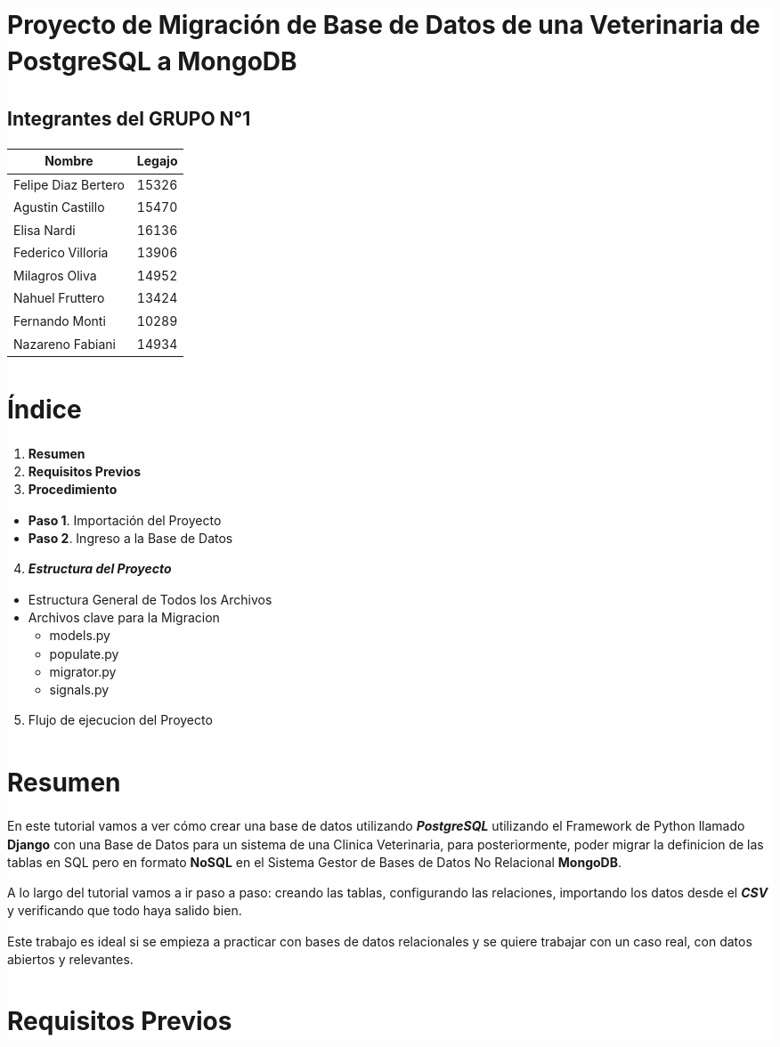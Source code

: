 
# Proyecto de Migración de Base de Datos de una Veterinaria de PostgreSQL a MongoDB

## Integrantes del GRUPO N°1

Nombre | Legajo |
--- | --- |
Felipe Diaz Bertero | 15326
Agustin Castillo | 15470
Elisa Nardi | 16136
Federico Villoria | 13906
Milagros Oliva | 14952
Nahuel Fruttero | 13424
Fernando Monti | 10289
Nazareno Fabiani | 14934

# Índice

1. **Resumen**
2. **Requisitos Previos**
3. **Procedimiento**
  - **Paso 1**. Importación del Proyecto
  - **Paso 2**. Ingreso a la Base de Datos
4. ***Estructura del Proyecto***
  - Estructura General de Todos los Archivos
  - Archivos clave para la Migracion
    - models.py
    - populate.py
    - migrator.py
    - signals.py
5. Flujo de ejecucion del Proyecto


# Resumen

En este tutorial vamos a ver cómo crear una base de datos utilizando __*PostgreSQL*__ utilizando el Framework de Python llamado **Django** con una Base de Datos para un sistema de una Clinica Veterinaria, para posteriormente, poder migrar la definicion de las tablas en SQL pero en formato **NoSQL** en el Sistema Gestor de Bases de Datos No Relacional **MongoDB**.

A lo largo del tutorial vamos a ir paso a paso: creando las tablas, configurando las relaciones, importando los datos desde el __*CSV*__ y verificando que todo haya salido bien.

Este trabajo es ideal si se empieza a practicar con bases de datos relacionales y se quiere trabajar con un caso real, con datos abiertos y relevantes.


# **Requisitos Previos**
